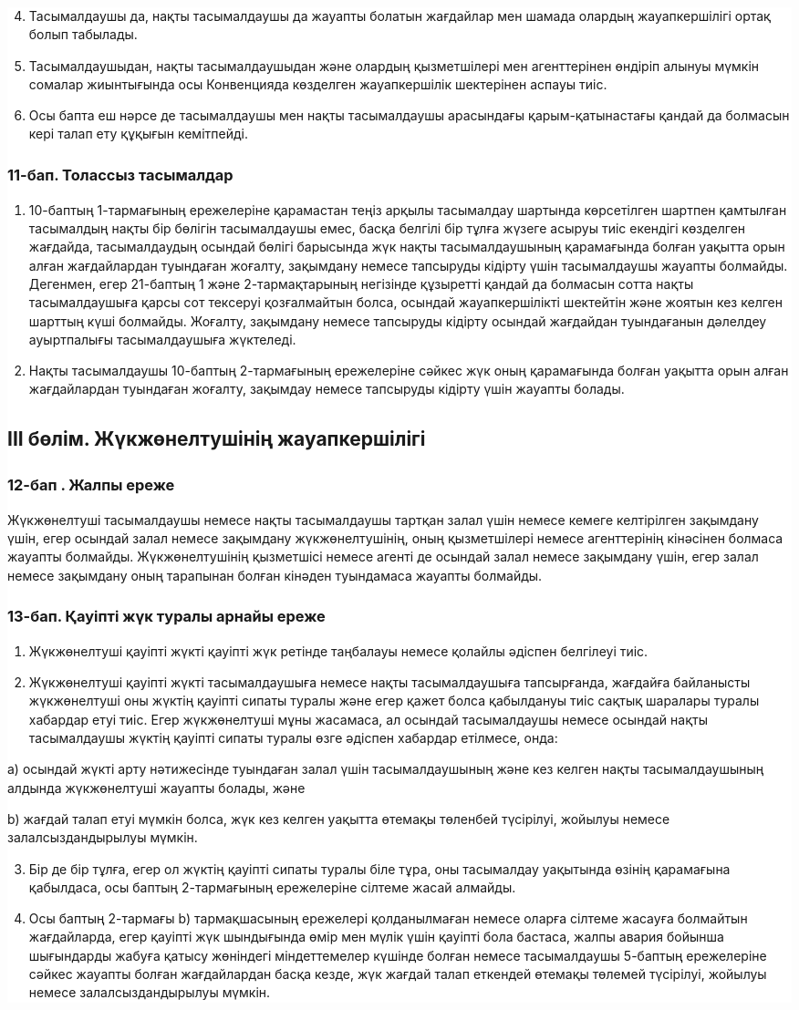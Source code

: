 4. Тасымалдаушы да, нақты тасымалдаушы да жауапты болатын жағдайлар мен шамада олардың жауапкершілігі ортақ болып табылады.

5. Тасымалдаушыдан, нақты тасымалдаушыдан және олардың қызметшілері мен агенттерінен өндіріп алынуы мүмкін сомалар жиынтығында осы Конвенцияда көзделген жауапкершілік шектерінен аспауы тиіс.

6. Осы бапта еш нәрсе де тасымалдаушы мен нақты тасымалдаушы арасындағы қарым-қатынастағы қандай да болмасын кері талап ету құқығын кемітпейді.

### 11-бап. Толассыз тасымалдар

1. 10-баптың 1-тармағының ережелеріне қарамастан теңіз арқылы тасымалдау шартында көрсетілген шартпен қамтылған тасымалдың нақты бір бөлігін тасымалдаушы емес, басқа белгілі бір тұлға жүзеге асыруы тиіс екендігі көзделген жағдайда, тасымалдаудың осындай бөлігі барысында жүк нақты тасымалдаушының қарамағында болған уақытта орын алған жағдайлардан туындаған жоғалту, зақымдану немесе тапсыруды кідірту үшін тасымалдаушы жауапты болмайды. Дегенмен, егер 21-баптың 1 және 2-тармақтарының негізінде құзыретті қандай да болмасын сотта нақты тасымалдаушыға қарсы сот тексеруі қозғалмайтын болса, осындай жауапкершілікті шектейтін және жоятын кез келген шарттың күші болмайды. Жоғалту, зақымдану немесе тапсыруды кідірту осындай жағдайдан туындағанын дәлелдеу ауыртпалығы тасымалдаушыға жүктеледі.

2. Нақты тасымалдаушы 10-баптың 2-тармағының ережелеріне сәйкес жүк оның қарамағында болған уақытта орын алған жағдайлардан туындаған жоғалту, зақымдау немесе тапсыруды кідірту үшін жауапты болады.

## III бөлім. Жүкжөнелтушінің жауапкершілігі

### 12-бап . Жалпы ереже

Жүкжөнелтуші тасымалдаушы немесе нақты тасымалдаушы тартқан залал үшін немесе кемеге келтірілген зақымдану үшін, егер осындай залал немесе зақымдану жүкжөнелтушінің, оның қызметшілері немесе агенттерінің кінәсінен болмаса жауапты болмайды. Жүкжөнелтушінің қызметшісі немесе агенті де осындай залал немесе зақымдану үшін, егер залал немесе зақымдану оның тарапынан болған кінәден туындамаса жауапты болмайды.

### 13-бап. Қауіпті жүк туралы арнайы ереже

1. Жүкжөнелтуші қауіпті жүкті қауіпті жүк ретінде таңбалауы немесе қолайлы әдіспен белгілеуі тиіс.

2. Жүкжөнелтуші қауіпті жүкті тасымалдаушыға немесе нақты тасымалдаушыға тапсырғанда, жағдайға байланысты жүкжөнелтуші оны жүктің қауіпті сипаты туралы және егер қажет болса қабылдануы тиіс сақтық шаралары туралы хабардар етуі тиіс. Егер жүкжөнелтуші мұны жасамаса, ал осындай тасымалдаушы немесе осындай нақты тасымалдаушы жүктің қауіпті сипаты туралы өзге әдіспен хабардар етілмесе, онда:

а) осындай жүкті арту нәтижесінде туындаған залал үшін тасымалдаушының және кез келген нақты тасымалдаушының алдында жүкжөнелтуші жауапты болады, және

b) жағдай талап етуі мүмкін болса, жүк кез келген уақытта өтемақы төленбей түсірілуі, жойылуы немесе залалсыздандырылуы мүмкін.

3. Бір де бір тұлға, егер ол жүктің қауіпті сипаты туралы біле тұра, оны тасымалдау уақытында өзінің қарамағына қабылдаса, осы баптың 2-тармағының ережелеріне сілтеме жасай алмайды.

4. Осы баптың 2-тармағы b) тармақшасының ережелері қолданылмаған немесе оларға сілтеме жасауға болмайтын жағдайларда, егер қауіпті жүк шындығында өмір мен мүлік үшін қауіпті бола бастаса, жалпы авария бойынша шығындарды жабуға қатысу жөніндегі міндеттемелер күшінде болған немесе тасымалдаушы 5-баптың ережелеріне сәйкес жауапты болған жағдайлардан басқа кезде, жүк жағдай талап еткендей өтемақы төлемей түсірілуі, жойылуы немесе залалсыздандырылуы мүмкін.
